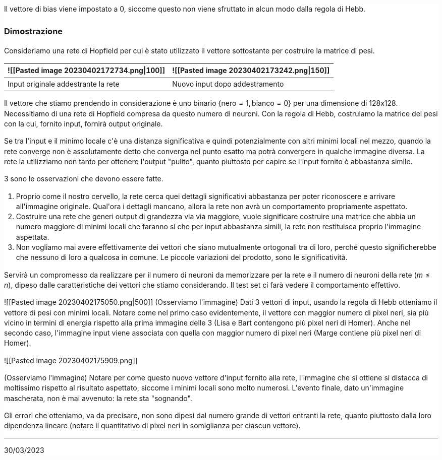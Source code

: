 Il vettore di bias viene impostato a $0$, siccome questo non viene sfruttato in alcun modo dalla regola di Hebb.
### Dimostrazione
Consideriamo una rete di Hopfield per cui è stato utilizzato il vettore sottostante per costruire la matrice di pesi.

| ![[Pasted image 20230402172734.png\|100]] |  ![[Pasted image 20230402173242.png\|150]]  | 
| ----------------------------------------- | --- |
| Input originale addestrante la rete       |  Nuovo input dopo addestramento   |

Il vettore che stiamo prendendo in considerazione è uno binario $\{\mathsf{nero}=1,\mathsf{bianco}=0\}$ per una dimensione di 128x128. Necessitiamo di una rete di Hopfield compresa da questo numero di neuroni. Con la regola di Hebb, costruiamo la matrice dei pesi con la cui, fornito input, fornirà output originale.

Se tra l'input e il minimo locale c'è una distanza significativa e quindi potenzialmente con altri minimi locali nel mezzo, quando la rete converge non è assolutamente detto che converga nel punto esatto ma potrà convergere in qualche immagine diversa. La rete la utilizziamo non tanto per ottenere l'output "pulito", quanto piuttosto per capire se l'input fornito è abbastanza simile.

3 sono le osservazioni che devono essere fatte.
1) Proprio come il nostro cervello, la rete cerca quei dettagli significativi abbastanza per poter riconoscere e arrivare all'immagine originale. Qual'ora i dettagli mancano, allora la rete non avrà un comportamento propriamente aspettato.
2) Costruire una rete che generi output di grandezza via via maggiore, vuole significare costruire una matrice che abbia un numero maggiore di minimi locali che faranno sì che per input abbastanza simili, la rete non restituisca proprio l'immagine aspettata.
3) Non vogliamo mai avere effettivamente dei vettori che siano mutualmente ortogonali tra di loro, perché questo significherebbe che nessuno di loro a qualcosa in comune. Le piccole variazioni del prodotto, sono le significatività.

Servirà un compromesso da realizzare per il numero di neuroni da memorizzare per la rete e il numero di neuroni della rete ($m\leq n$), dipeso dalle caratteristiche dei vettori che stiamo considerando. Il test set ci farà vedere il comportamento effettivo.

![[Pasted image 20230402175050.png|500]]
(Osserviamo l'immagine) Dati 3 vettori di input, usando la regola di Hebb otteniamo il vettore di pesi con minimi locali. Notare come nel primo caso evidentemente, il vettore con maggior numero di pixel neri, sia più vicino in termini di energia rispetto alla prima immagine delle 3 (Lisa e Bart contengono più pixel neri di Homer).
Anche nel secondo caso, l'immagine input viene associata con quella con maggior numero di pixel neri (Marge contiene più pixel neri di Homer).

![[Pasted image 20230402175909.png]]

(Osserviamo l'immagine) Notare per come questo nuovo vettore d'input fornito alla rete, l'immagine che si ottiene si distacca di moltissimo rispetto al risultato aspettato, siccome i minimi locali sono molto numerosi. L'evento finale, dato un'immagine mascherata, non è mai avvenuto: la rete sta "sognando".

Gli errori che otteniamo, va da precisare, non sono dipesi dal numero grande di vettori entranti la rete, quanto piuttosto dalla loro dipendenza lineare (notare il quantitativo di pixel neri in somiglianza per ciascun vettore).

---
30/03/2023
